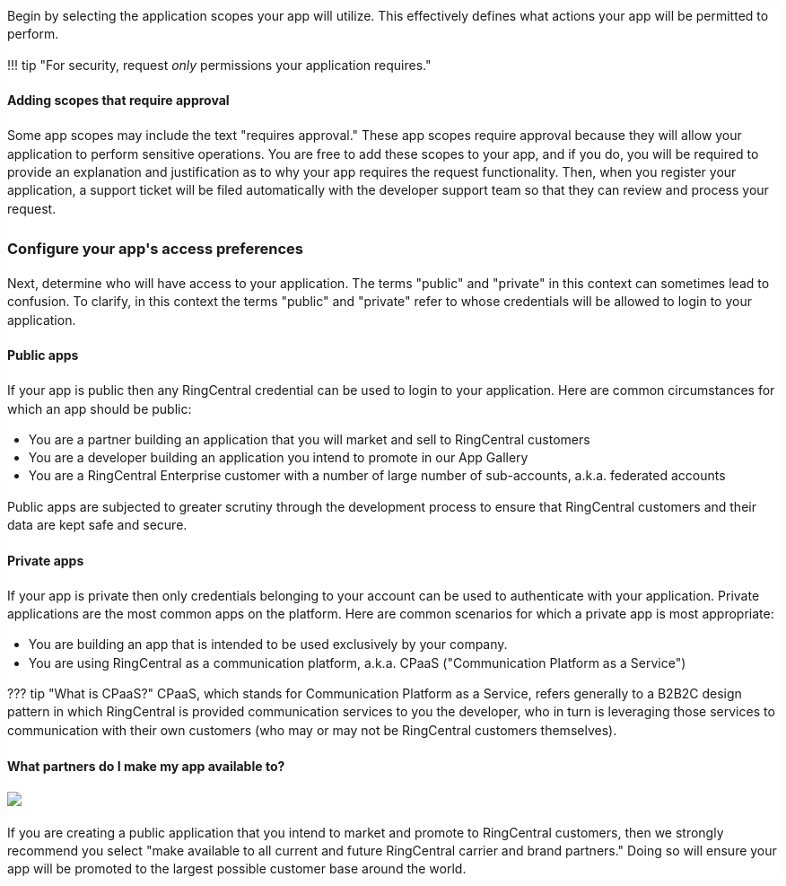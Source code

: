 Begin by selecting the application scopes your app will utilize. This effectively defines what actions your app will be permitted to perform. 

!!! tip "For security, request *only* permissions your application requires."

#### Adding scopes that require approval

Some app scopes may include the text "requires approval." These app scopes require approval because they will allow your application to perform sensitive operations. You are free to add these scopes to your app, and if you do, you will be required to provide an explanation and justification as to why your app requires the request functionality. Then, when you register your application, a support ticket will be filed automatically with the developer support team so that they can review and process your request. 

### Configure your app's access preferences

Next, determine who will have access to your application. The terms "public" and "private" in this context can sometimes lead to confusion. To clarify, in this context the terms "public" and "private" refer to whose credentials will be allowed to login to your application. 

#### Public apps

If your app is public then any RingCentral credential can be used to login to your application. Here are common circumstances for which an app should be public:

* You are a partner building an application that you will market and sell to RingCentral customers
* You are a developer building an application you intend to promote in our App Gallery
* You are a RingCentral Enterprise customer with a number of large number of sub-accounts, a.k.a. federated accounts

Public apps are subjected to greater scrutiny through the development process to ensure that RingCentral customers and their data are kept safe and secure.

#### Private apps

If your app is private then only credentials belonging to your account can be used to authenticate with your application. Private applications are the most common apps on the platform. Here are common scenarios for which a private app is most appropriate:

* You are building an app that is intended to be used exclusively by your company.
* You are using RingCentral as a communication platform, a.k.a. CPaaS ("Communication Platform as a Service")

??? tip "What is CPaaS?"
    CPaaS, which stands for Communication Platform as a Service, refers generally to a B2B2C design pattern in which RingCentral is provided communication services to you the developer, who in turn is leveraging those services to communication with their own customers (who may or may not be RingCentral customers themselves). 

#### What partners do I make my app available to?

<img src="../../img/create-app-advanced-settings.png" class="img-fluid float-right ml-3 mb-3" style="max-width: 400px">

If you are creating a public application that you intend to market and promote to RingCentral customers, then we strongly recommend you select "make available to all current and future RingCentral carrier and brand partners." Doing so will ensure your app will be promoted to the largest possible customer base around the world. 
